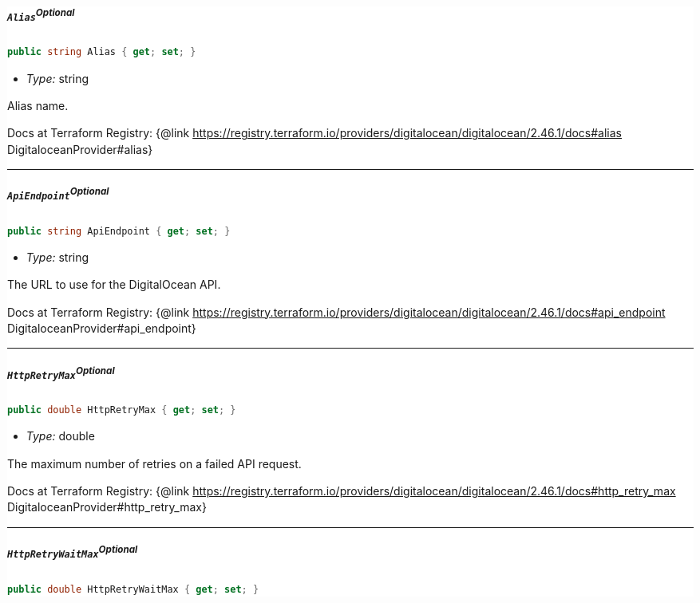 
##### `Alias`<sup>Optional</sup> <a name="Alias" id="@cdktf/provider-digitalocean.provider.DigitaloceanProviderConfig.property.alias"></a>

```csharp
public string Alias { get; set; }
```

- *Type:* string

Alias name.

Docs at Terraform Registry: {@link https://registry.terraform.io/providers/digitalocean/digitalocean/2.46.1/docs#alias DigitaloceanProvider#alias}

---

##### `ApiEndpoint`<sup>Optional</sup> <a name="ApiEndpoint" id="@cdktf/provider-digitalocean.provider.DigitaloceanProviderConfig.property.apiEndpoint"></a>

```csharp
public string ApiEndpoint { get; set; }
```

- *Type:* string

The URL to use for the DigitalOcean API.

Docs at Terraform Registry: {@link https://registry.terraform.io/providers/digitalocean/digitalocean/2.46.1/docs#api_endpoint DigitaloceanProvider#api_endpoint}

---

##### `HttpRetryMax`<sup>Optional</sup> <a name="HttpRetryMax" id="@cdktf/provider-digitalocean.provider.DigitaloceanProviderConfig.property.httpRetryMax"></a>

```csharp
public double HttpRetryMax { get; set; }
```

- *Type:* double

The maximum number of retries on a failed API request.

Docs at Terraform Registry: {@link https://registry.terraform.io/providers/digitalocean/digitalocean/2.46.1/docs#http_retry_max DigitaloceanProvider#http_retry_max}

---

##### `HttpRetryWaitMax`<sup>Optional</sup> <a name="HttpRetryWaitMax" id="@cdktf/provider-digitalocean.provider.DigitaloceanProviderConfig.property.httpRetryWaitMax"></a>

```csharp
public double HttpRetryWaitMax { get; set; }
```
